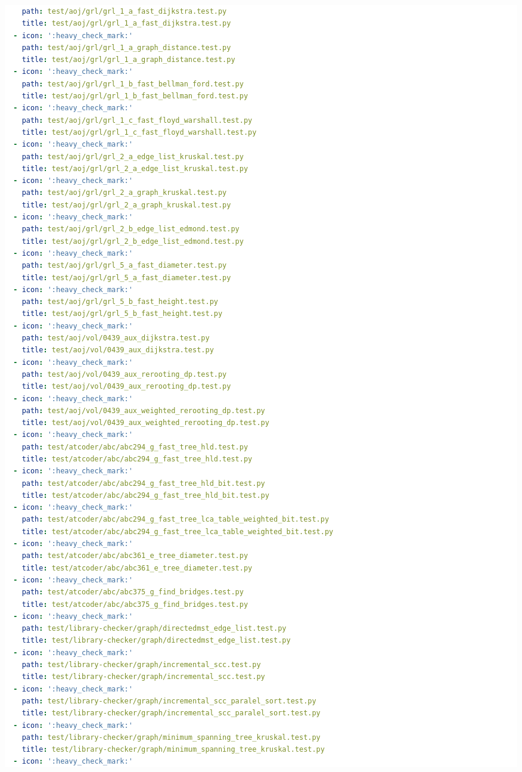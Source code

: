 ```yaml
    path: test/aoj/grl/grl_1_a_fast_dijkstra.test.py
    title: test/aoj/grl/grl_1_a_fast_dijkstra.test.py
  - icon: ':heavy_check_mark:'
    path: test/aoj/grl/grl_1_a_graph_distance.test.py
    title: test/aoj/grl/grl_1_a_graph_distance.test.py
  - icon: ':heavy_check_mark:'
    path: test/aoj/grl/grl_1_b_fast_bellman_ford.test.py
    title: test/aoj/grl/grl_1_b_fast_bellman_ford.test.py
  - icon: ':heavy_check_mark:'
    path: test/aoj/grl/grl_1_c_fast_floyd_warshall.test.py
    title: test/aoj/grl/grl_1_c_fast_floyd_warshall.test.py
  - icon: ':heavy_check_mark:'
    path: test/aoj/grl/grl_2_a_edge_list_kruskal.test.py
    title: test/aoj/grl/grl_2_a_edge_list_kruskal.test.py
  - icon: ':heavy_check_mark:'
    path: test/aoj/grl/grl_2_a_graph_kruskal.test.py
    title: test/aoj/grl/grl_2_a_graph_kruskal.test.py
  - icon: ':heavy_check_mark:'
    path: test/aoj/grl/grl_2_b_edge_list_edmond.test.py
    title: test/aoj/grl/grl_2_b_edge_list_edmond.test.py
  - icon: ':heavy_check_mark:'
    path: test/aoj/grl/grl_5_a_fast_diameter.test.py
    title: test/aoj/grl/grl_5_a_fast_diameter.test.py
  - icon: ':heavy_check_mark:'
    path: test/aoj/grl/grl_5_b_fast_height.test.py
    title: test/aoj/grl/grl_5_b_fast_height.test.py
  - icon: ':heavy_check_mark:'
    path: test/aoj/vol/0439_aux_dijkstra.test.py
    title: test/aoj/vol/0439_aux_dijkstra.test.py
  - icon: ':heavy_check_mark:'
    path: test/aoj/vol/0439_aux_rerooting_dp.test.py
    title: test/aoj/vol/0439_aux_rerooting_dp.test.py
  - icon: ':heavy_check_mark:'
    path: test/aoj/vol/0439_aux_weighted_rerooting_dp.test.py
    title: test/aoj/vol/0439_aux_weighted_rerooting_dp.test.py
  - icon: ':heavy_check_mark:'
    path: test/atcoder/abc/abc294_g_fast_tree_hld.test.py
    title: test/atcoder/abc/abc294_g_fast_tree_hld.test.py
  - icon: ':heavy_check_mark:'
    path: test/atcoder/abc/abc294_g_fast_tree_hld_bit.test.py
    title: test/atcoder/abc/abc294_g_fast_tree_hld_bit.test.py
  - icon: ':heavy_check_mark:'
    path: test/atcoder/abc/abc294_g_fast_tree_lca_table_weighted_bit.test.py
    title: test/atcoder/abc/abc294_g_fast_tree_lca_table_weighted_bit.test.py
  - icon: ':heavy_check_mark:'
    path: test/atcoder/abc/abc361_e_tree_diameter.test.py
    title: test/atcoder/abc/abc361_e_tree_diameter.test.py
  - icon: ':heavy_check_mark:'
    path: test/atcoder/abc/abc375_g_find_bridges.test.py
    title: test/atcoder/abc/abc375_g_find_bridges.test.py
  - icon: ':heavy_check_mark:'
    path: test/library-checker/graph/directedmst_edge_list.test.py
    title: test/library-checker/graph/directedmst_edge_list.test.py
  - icon: ':heavy_check_mark:'
    path: test/library-checker/graph/incremental_scc.test.py
    title: test/library-checker/graph/incremental_scc.test.py
  - icon: ':heavy_check_mark:'
    path: test/library-checker/graph/incremental_scc_paralel_sort.test.py
    title: test/library-checker/graph/incremental_scc_paralel_sort.test.py
  - icon: ':heavy_check_mark:'
    path: test/library-checker/graph/minimum_spanning_tree_kruskal.test.py
    title: test/library-checker/graph/minimum_spanning_tree_kruskal.test.py
  - icon: ':heavy_check_mark:'
```